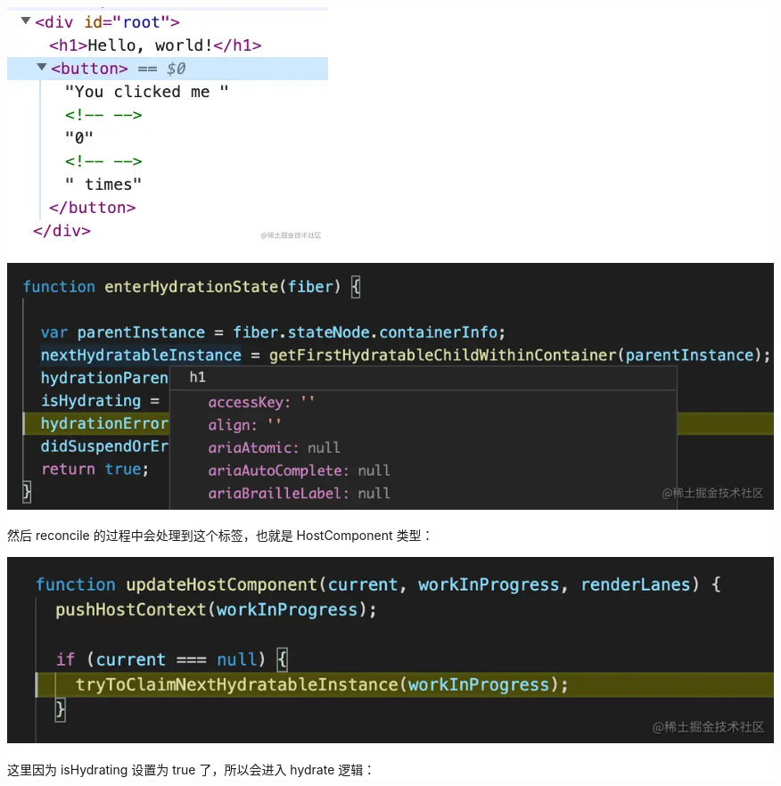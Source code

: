 ![](./images/6a4f36f8c51225c13c8bf29c94276afb.webp )

![](./images/e3d91f5718edeb1185375fe1ccd40bf9.webp )

然后 reconcile 的过程中会处理到这个标签，也就是 HostComponent 类型：

![](./images/7643c2081880d11f9ae32ebecbbb2bf8.webp )

这里因为 isHydrating 设置为 true 了，所以会进入 hydrate 逻辑：
